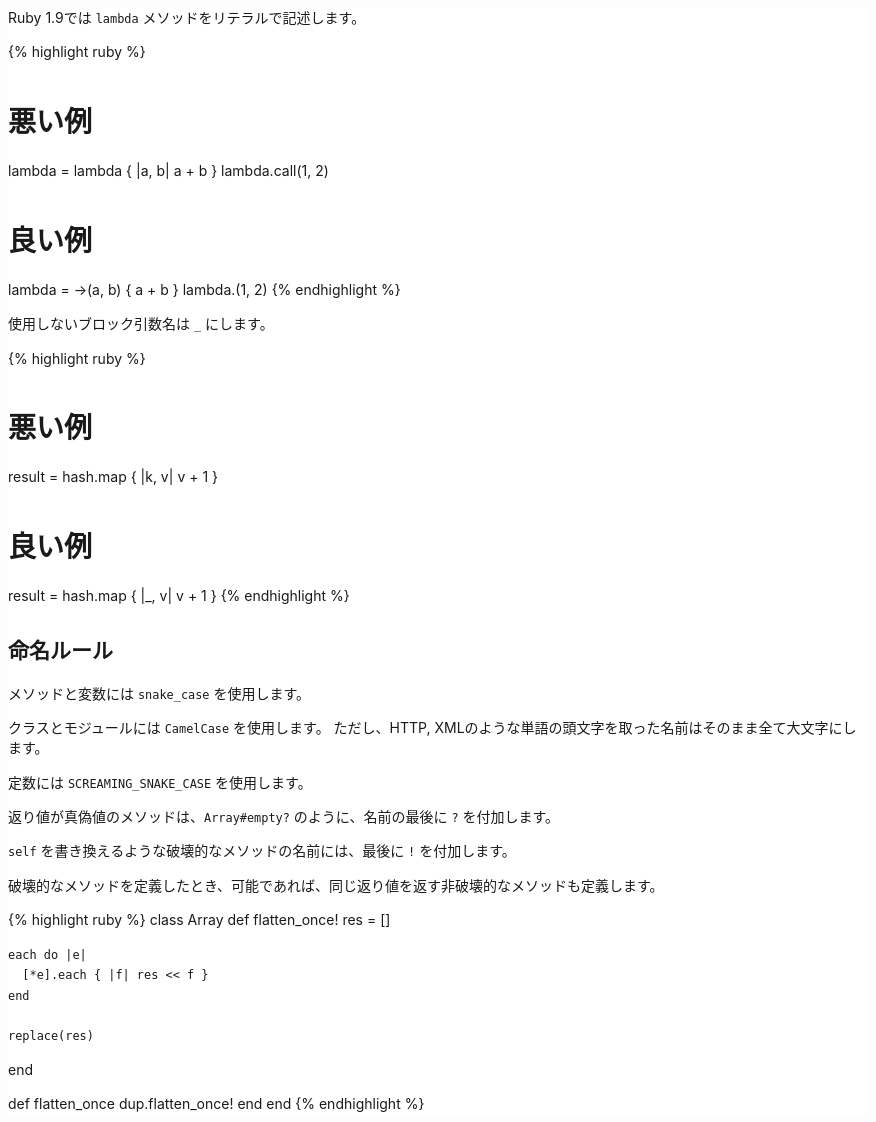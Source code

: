 
Ruby 1.9では `lambda` メソッドをリテラルで記述します。

{% highlight ruby %}
# 悪い例
lambda = lambda { |a, b| a + b }
lambda.call(1, 2)

# 良い例
lambda = ->(a, b) { a + b }
lambda.(1, 2)
{% endhighlight %}


使用しないブロック引数名は `_` にします。

{% highlight ruby %}
# 悪い例
result = hash.map { |k, v| v + 1 }

# 良い例
result = hash.map { |_, v| v + 1 }
{% endhighlight %}


命名ルール
-----------------------------------------------------------

メソッドと変数には `snake_case` を使用します。


クラスとモジュールには `CamelCase` を使用します。
ただし、HTTP, XMLのような単語の頭文字を取った名前はそのまま全て大文字にします。


定数には `SCREAMING_SNAKE_CASE` を使用します。


返り値が真偽値のメソッドは、`Array#empty?` のように、名前の最後に `?` を付加します。


`self` を書き換えるような破壊的なメソッドの名前には、最後に `!` を付加します。


破壊的なメソッドを定義したとき、可能であれば、同じ返り値を返す非破壊的なメソッドも定義します。

{% highlight ruby %}
class Array
  def flatten_once!
    res = []
      
    each do |e|
      [*e].each { |f| res << f }
    end

    replace(res)
  end
                          
  def flatten_once
    dup.flatten_once!
  end
end
{% endhighlight %}
